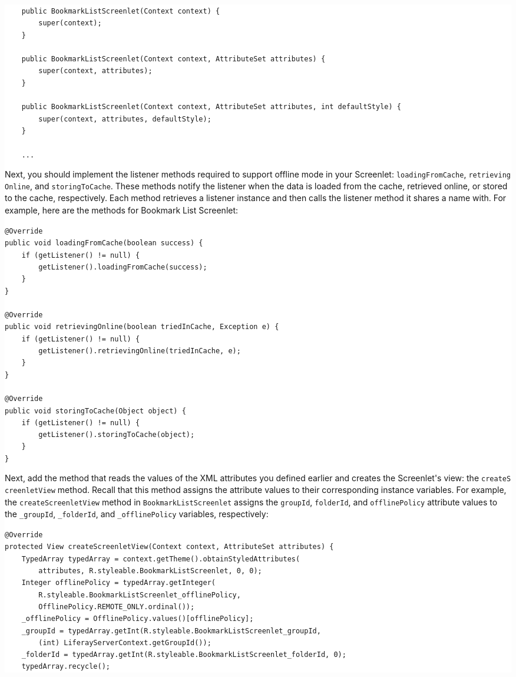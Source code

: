        public BookmarkListScreenlet(Context context) {
            super(context);
        }

        public BookmarkListScreenlet(Context context, AttributeSet attributes) {
            super(context, attributes);
        }

        public BookmarkListScreenlet(Context context, AttributeSet attributes, int defaultStyle) {
            super(context, attributes, defaultStyle);
        }

        ...

Next, you should implement the listener methods required to support offline mode 
in your Screenlet: `loadingFromCache`, `retrievingOnline`, and `storingToCache`. 
These methods notify the listener when the data is loaded from the cache, 
retrieved online, or stored to the cache, respectively. Each method retrieves a 
listener instance and then calls the listener method it shares a name with. For 
example, here are the methods for Bookmark List Screenlet: 

    @Override
    public void loadingFromCache(boolean success) {
        if (getListener() != null) {
            getListener().loadingFromCache(success);
        }
    }

    @Override
    public void retrievingOnline(boolean triedInCache, Exception e) {
        if (getListener() != null) {
            getListener().retrievingOnline(triedInCache, e);
        }
    }

    @Override
    public void storingToCache(Object object) {
        if (getListener() != null) {
            getListener().storingToCache(object);
        }
    }

Next, add the method that reads the values of the XML attributes you defined 
earlier and creates the Screenlet's view: the `createScreenletView` method. 
Recall that this method assigns the attribute values to their corresponding 
instance variables. For example, the `createScreenletView` method in 
`BookmarkListScreenlet` assigns the `groupId`, `folderId`, and `offlinePolicy` 
attribute values to the `_groupId`, `_folderId`, and `_offlinePolicy` variables, 
respectively:

    @Override
    protected View createScreenletView(Context context, AttributeSet attributes) {
        TypedArray typedArray = context.getTheme().obtainStyledAttributes(
            attributes, R.styleable.BookmarkListScreenlet, 0, 0);
        Integer offlinePolicy = typedArray.getInteger(
            R.styleable.BookmarkListScreenlet_offlinePolicy,
            OfflinePolicy.REMOTE_ONLY.ordinal());
        _offlinePolicy = OfflinePolicy.values()[offlinePolicy];
        _groupId = typedArray.getInt(R.styleable.BookmarkListScreenlet_groupId,
            (int) LiferayServerContext.getGroupId());
        _folderId = typedArray.getInt(R.styleable.BookmarkListScreenlet_folderId, 0);
        typedArray.recycle();
